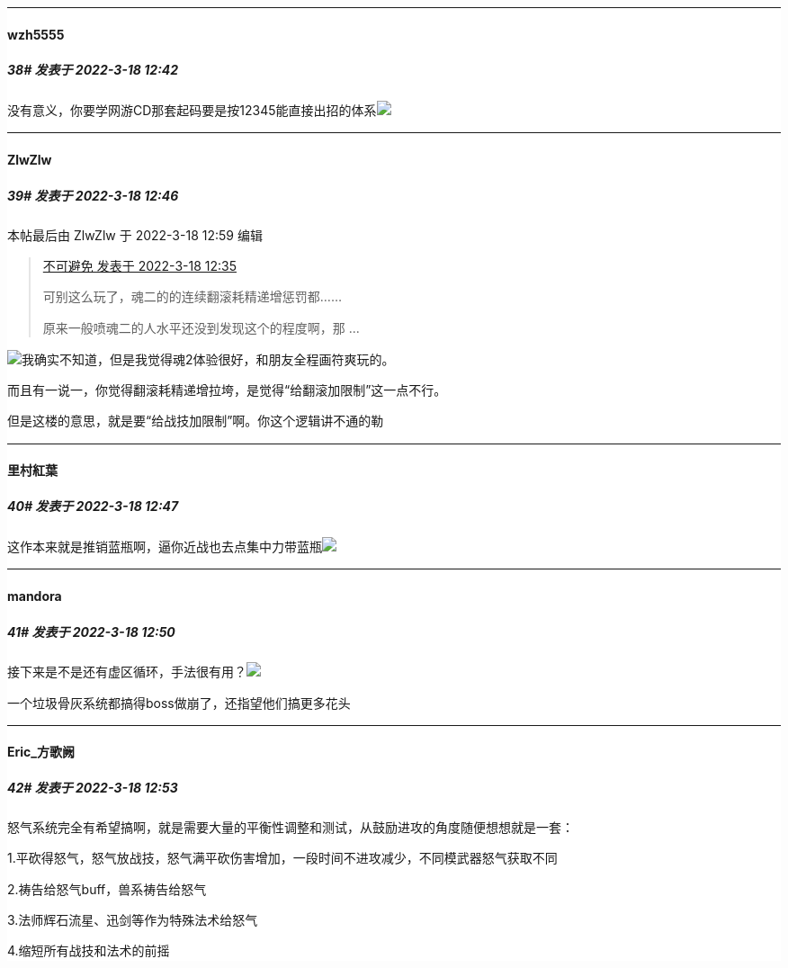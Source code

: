 *****

####  wzh5555  
##### 38#       发表于 2022-3-18 12:42

没有意义，你要学网游CD那套起码要是按12345能直接出招的体系<img src="https://static.saraba1st.com/image/smiley/face2017/067.png" referrerpolicy="no-referrer">

*****

####  ZlwZlw  
##### 39#       发表于 2022-3-18 12:46

 本帖最后由 ZlwZlw 于 2022-3-18 12:59 编辑 
<blockquote><a href="httphttps://bbs.saraba1st.com/2b/forum.php?mod=redirect&amp;goto=findpost&amp;pid=55090696&amp;ptid=2058549" target="_blank">不可避免 发表于 2022-3-18 12:35</a>

可别这么玩了，魂二的的连续翻滚耗精递增惩罚都……

原来一般喷魂二的人水平还没到发现这个的程度啊，那 ...</blockquote>
<img src="https://static.saraba1st.com/image/smiley/face2017/013.png" referrerpolicy="no-referrer">我确实不知道，但是我觉得魂2体验很好，和朋友全程画符爽玩的。

而且有一说一，你觉得翻滚耗精递增拉垮，是觉得“给翻滚加限制”这一点不行。

但是这楼的意思，就是要“给战技加限制”啊。你这个逻辑讲不通的勒

*****

####  里村紅葉  
##### 40#       发表于 2022-3-18 12:47

这作本来就是推销蓝瓶啊，逼你近战也去点集中力带蓝瓶<img src="https://static.saraba1st.com/image/smiley/face2017/065.png" referrerpolicy="no-referrer">

*****

####  mandora  
##### 41#       发表于 2022-3-18 12:50

接下来是不是还有虚区循环，手法很有用？<img src="https://static.saraba1st.com/image/smiley/face2017/067.png" referrerpolicy="no-referrer">

一个垃圾骨灰系统都搞得boss做崩了，还指望他们搞更多花头

*****

####  Eric_方歌阙  
##### 42#       发表于 2022-3-18 12:53

怒气系统完全有希望搞啊，就是需要大量的平衡性调整和测试，从鼓励进攻的角度随便想想就是一套：

1.平砍得怒气，怒气放战技，怒气满平砍伤害增加，一段时间不进攻减少，不同模武器怒气获取不同

2.祷告给怒气buff，兽系祷告给怒气

3.法师辉石流星、迅剑等作为特殊法术给怒气

4.缩短所有战技和法术的前摇
